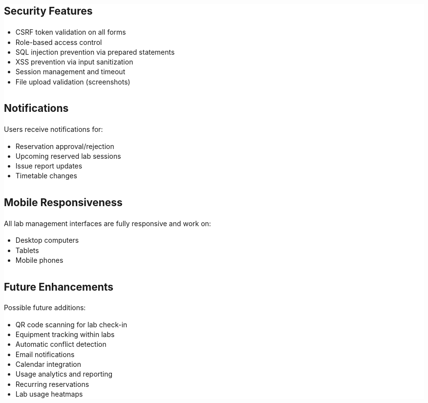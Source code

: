 ## Security Features

- CSRF token validation on all forms
- Role-based access control
- SQL injection prevention via prepared statements
- XSS prevention via input sanitization
- Session management and timeout
- File upload validation (screenshots)

## Notifications

Users receive notifications for:

- Reservation approval/rejection
- Upcoming reserved lab sessions
- Issue report updates
- Timetable changes

## Mobile Responsiveness

All lab management interfaces are fully responsive and work on:

- Desktop computers
- Tablets
- Mobile phones

## Future Enhancements

Possible future additions:

- QR code scanning for lab check-in
- Equipment tracking within labs
- Automatic conflict detection
- Email notifications
- Calendar integration
- Usage analytics and reporting
- Recurring reservations
- Lab usage heatmaps
